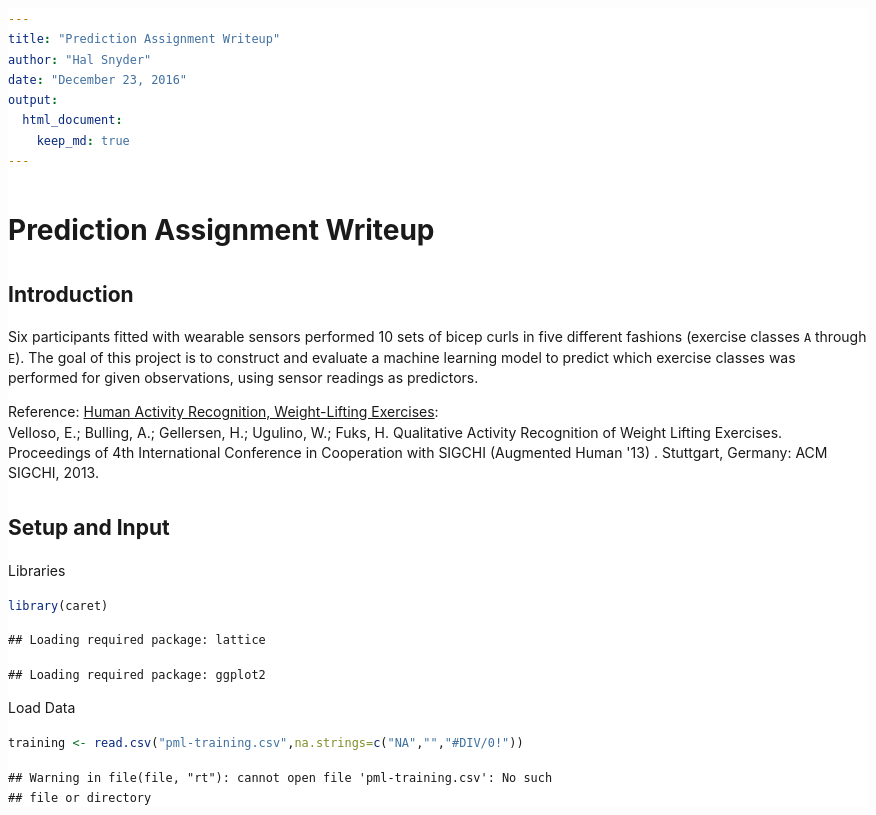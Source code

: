 ```yaml
---
title: "Prediction Assignment Writeup"
author: "Hal Snyder"
date: "December 23, 2016"
output:
  html_document:
    keep_md: true
---
```



# Prediction Assignment Writeup

## Introduction

Six participants fitted with wearable sensors performed 10 sets of bicep curls in five different fashions (exercise classes `A` through `E`). The goal of this project is to construct and evaluate a machine learning model to predict which exercise classes was performed for given observations, using sensor readings as predictors.

Reference: [Human Activity Recognition, Weight-Lifting Exercises](http://groupware.les.inf.puc-rio.br/har#weight_lifting_exercises#ixzz4TjKsbTNc):  
Velloso, E.; Bulling, A.; Gellersen, H.; Ugulino, W.; Fuks, H. Qualitative Activity Recognition of Weight Lifting Exercises. Proceedings of 4th International Conference in Cooperation with SIGCHI (Augmented Human '13) . Stuttgart, Germany: ACM SIGCHI, 2013.

## Setup and Input

Libraries


```r
library(caret)
```

```
## Loading required package: lattice
```

```
## Loading required package: ggplot2
```

Load Data


```r
training <- read.csv("pml-training.csv",na.strings=c("NA","","#DIV/0!"))
```

```
## Warning in file(file, "rt"): cannot open file 'pml-training.csv': No such
## file or directory
```
